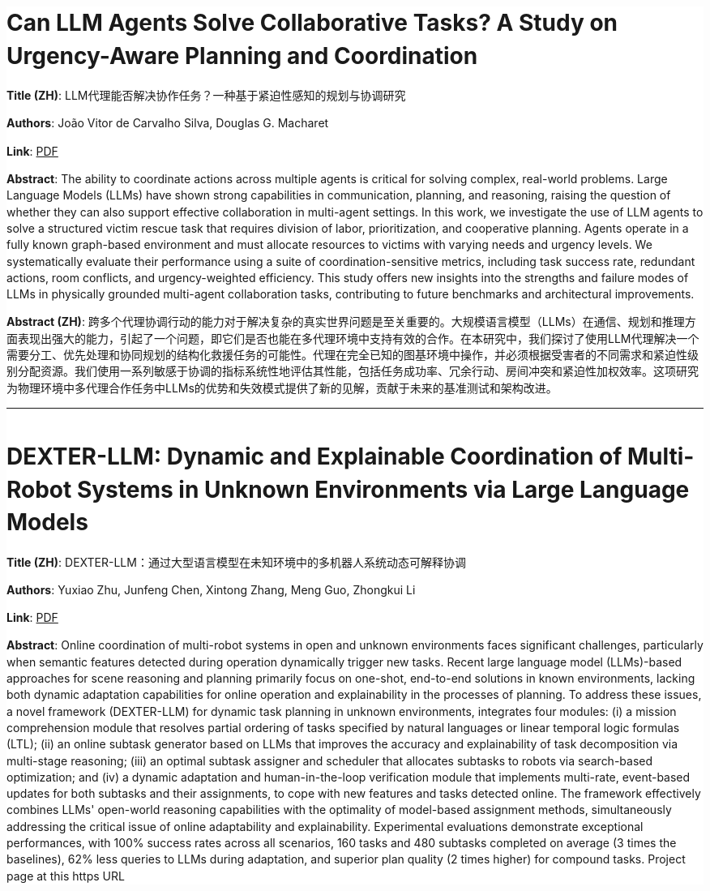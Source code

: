 # Can LLM Agents Solve Collaborative Tasks? A Study on Urgency-Aware Planning and Coordination 

**Title (ZH)**: LLM代理能否解决协作任务？一种基于紧迫性感知的规划与协调研究 

**Authors**: João Vitor de Carvalho Silva, Douglas G. Macharet  

**Link**: [PDF](https://arxiv.org/pdf/2508.14635)  

**Abstract**: The ability to coordinate actions across multiple agents is critical for solving complex, real-world problems. Large Language Models (LLMs) have shown strong capabilities in communication, planning, and reasoning, raising the question of whether they can also support effective collaboration in multi-agent settings. In this work, we investigate the use of LLM agents to solve a structured victim rescue task that requires division of labor, prioritization, and cooperative planning. Agents operate in a fully known graph-based environment and must allocate resources to victims with varying needs and urgency levels. We systematically evaluate their performance using a suite of coordination-sensitive metrics, including task success rate, redundant actions, room conflicts, and urgency-weighted efficiency. This study offers new insights into the strengths and failure modes of LLMs in physically grounded multi-agent collaboration tasks, contributing to future benchmarks and architectural improvements. 

**Abstract (ZH)**: 跨多个代理协调行动的能力对于解决复杂的真实世界问题是至关重要的。大规模语言模型（LLMs）在通信、规划和推理方面表现出强大的能力，引起了一个问题，即它们是否也能在多代理环境中支持有效的合作。在本研究中，我们探讨了使用LLM代理解决一个需要分工、优先处理和协同规划的结构化救援任务的可能性。代理在完全已知的图基环境中操作，并必须根据受害者的不同需求和紧迫性级别分配资源。我们使用一系列敏感于协调的指标系统性地评估其性能，包括任务成功率、冗余行动、房间冲突和紧迫性加权效率。这项研究为物理环境中多代理合作任务中LLMs的优势和失效模式提供了新的见解，贡献于未来的基准测试和架构改进。 

---
# DEXTER-LLM: Dynamic and Explainable Coordination of Multi-Robot Systems in Unknown Environments via Large Language Models 

**Title (ZH)**: DEXTER-LLM：通过大型语言模型在未知环境中的多机器人系统动态可解释协调 

**Authors**: Yuxiao Zhu, Junfeng Chen, Xintong Zhang, Meng Guo, Zhongkui Li  

**Link**: [PDF](https://arxiv.org/pdf/2508.14387)  

**Abstract**: Online coordination of multi-robot systems in open and unknown environments faces significant challenges, particularly when semantic features detected during operation dynamically trigger new tasks. Recent large language model (LLMs)-based approaches for scene reasoning and planning primarily focus on one-shot, end-to-end solutions in known environments, lacking both dynamic adaptation capabilities for online operation and explainability in the processes of planning. To address these issues, a novel framework (DEXTER-LLM) for dynamic task planning in unknown environments, integrates four modules: (i) a mission comprehension module that resolves partial ordering of tasks specified by natural languages or linear temporal logic formulas (LTL); (ii) an online subtask generator based on LLMs that improves the accuracy and explainability of task decomposition via multi-stage reasoning; (iii) an optimal subtask assigner and scheduler that allocates subtasks to robots via search-based optimization; and (iv) a dynamic adaptation and human-in-the-loop verification module that implements multi-rate, event-based updates for both subtasks and their assignments, to cope with new features and tasks detected online. The framework effectively combines LLMs' open-world reasoning capabilities with the optimality of model-based assignment methods, simultaneously addressing the critical issue of online adaptability and explainability. Experimental evaluations demonstrate exceptional performances, with 100% success rates across all scenarios, 160 tasks and 480 subtasks completed on average (3 times the baselines), 62% less queries to LLMs during adaptation, and superior plan quality (2 times higher) for compound tasks. Project page at this https URL 
